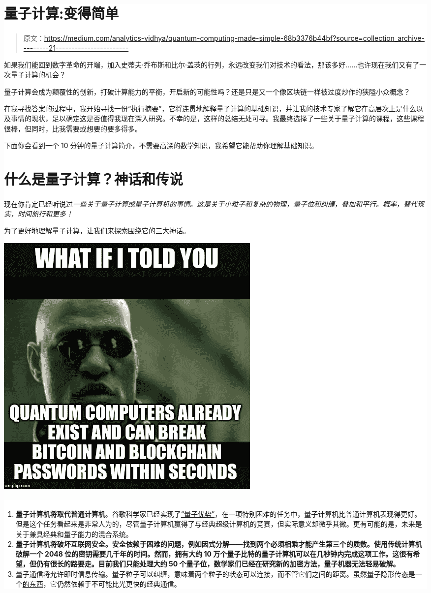 # 量子计算:变得简单

> 原文：<https://medium.com/analytics-vidhya/quantum-computing-made-simple-68b3376b44bf?source=collection_archive---------21----------------------->

如果我们能回到数字革命的开端，加入史蒂夫·乔布斯和比尔·盖茨的行列，永远改变我们对技术的看法，那该多好……也许现在我们又有了一次量子计算的机会？

量子计算会成为颠覆性的创新，打破计算能力的平衡，开启新的可能性吗？还是只是又一个像区块链一样被过度炒作的狭隘小众概念？

在我寻找答案的过程中，我开始寻找一份“执行摘要”，它将连贯地解释量子计算的基础知识，并让我的技术专家了解它在高层次上是什么以及事情的现状，足以确定这是否值得我现在深入研究。不幸的是，这样的总结无处可寻。我最终选择了一些关于量子计算的课程，这些课程很棒，但同时，比我需要或想要的要多得多。

下面你会看到一个 10 分钟的量子计算简介，不需要高深的数学知识，我希望它能帮助你理解基础知识。

# 什么是量子计算？神话和传说

现在你肯定已经听说过*一些关于量子计算或量子计算机的事情。这是关于小粒子和复杂的物理，量子位和纠缠，叠加和平行。概率，替代现实，时间旅行和更多！*

为了更好地理解量子计算，让我们来探索围绕它的三大神话。

![](img/c949e89baf0ec81ce791a5d258e47691.png)

1.  **量子计算机将取代普通计算机**。谷歌科学家已经实现了[“量子优势”](https://www.quantamagazine.org/john-preskill-explains-quantum-supremacy-20191002/)，在一项特别困难的任务中，量子计算机比普通计算机表现得更好。但是这个任务看起来是非常人为的，尽管量子计算机赢得了与经典超级计算机的竞赛，但实际意义却微乎其微。更有可能的是，未来是关于兼具经典和量子能力的混合系统。
2.  **量子计算机将破坏互联网安全。安全依赖于困难的问题，例如因式分解——找到两个必须相乘才能产生第三个的质数。使用传统计算机破解一个 2048 位的密钥需要几千年的时间。然而，拥有大约 10 万个量子比特的量子计算机可以在几秒钟内完成这项工作。这很有希望，但仍有很长的路要走。目前我们只能处理大约 50 个量子位，数学家们已经在研究新的加密方法，量子机器无法轻易破解。**
3.  量子通信将允许即时信息传输。量子粒子可以纠缠，意味着两个粒子的状态可以连接，而不管它们之间的距离。虽然量子隐形传态是一个[的东西](https://en.wikipedia.org/wiki/Quantum_teleportation)，它仍然依赖于不可能比光更快的经典通信。
